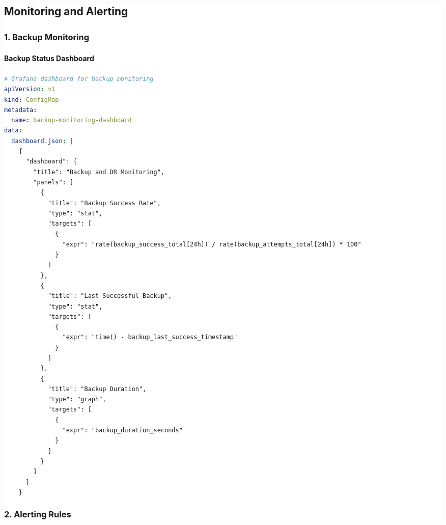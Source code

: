 ## Monitoring and Alerting

### 1. Backup Monitoring

#### Backup Status Dashboard
```yaml
# Grafana dashboard for backup monitoring
apiVersion: v1
kind: ConfigMap
metadata:
  name: backup-monitoring-dashboard
data:
  dashboard.json: |
    {
      "dashboard": {
        "title": "Backup and DR Monitoring",
        "panels": [
          {
            "title": "Backup Success Rate",
            "type": "stat",
            "targets": [
              {
                "expr": "rate(backup_success_total[24h]) / rate(backup_attempts_total[24h]) * 100"
              }
            ]
          },
          {
            "title": "Last Successful Backup",
            "type": "stat",
            "targets": [
              {
                "expr": "time() - backup_last_success_timestamp"
              }
            ]
          },
          {
            "title": "Backup Duration",
            "type": "graph",
            "targets": [
              {
                "expr": "backup_duration_seconds"
              }
            ]
          }
        ]
      }
    }
```

### 2. Alerting Rules
